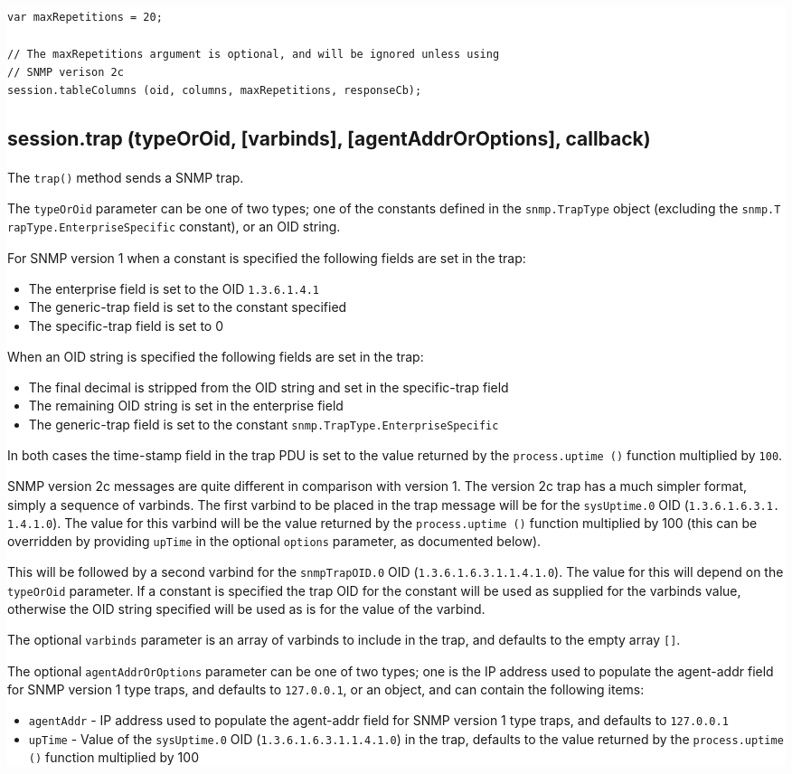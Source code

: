     var maxRepetitions = 20;
    
    // The maxRepetitions argument is optional, and will be ignored unless using
    // SNMP verison 2c
    session.tableColumns (oid, columns, maxRepetitions, responseCb);

## session.trap (typeOrOid, [varbinds], [agentAddrOrOptions], callback)

The `trap()` method sends a SNMP trap.

The `typeOrOid` parameter can be one of two types; one of the constants
defined in the `snmp.TrapType` object (excluding the
`snmp.TrapType.EnterpriseSpecific` constant), or an OID string.

For SNMP version 1 when a constant is specified the following fields are set in
the trap:

 * The enterprise field is set to the OID `1.3.6.1.4.1`
 * The generic-trap field is set to the constant specified
 * The specific-trap field is set to 0

When an OID string is specified the following fields are set in the trap:

 * The final decimal is stripped from the OID string and set in the
   specific-trap field
 * The remaining OID string is set in the enterprise field
 * The generic-trap field is set to the constant
   `snmp.TrapType.EnterpriseSpecific`

In both cases the time-stamp field in the trap PDU is set to the value
returned by the `process.uptime ()` function multiplied by `100`.

SNMP version 2c messages are quite different in comparison with version 1.
The version 2c trap has a much simpler format, simply a sequence of varbinds.
The first varbind to be placed in the trap message will be for the
`sysUptime.0` OID (`1.3.6.1.6.3.1.1.4.1.0`).  The value for this varbind will
be the value returned by the `process.uptime ()` function multiplied by 100
(this can be overridden by providing `upTime` in the optional `options`
parameter, as documented below).

This will be followed by a second varbind for the `snmpTrapOID.0` OID
(`1.3.6.1.6.3.1.1.4.1.0`).  The value for this will depend on the `typeOrOid`
parameter.  If a constant is specified the trap OID for the constant
will be used as supplied for the varbinds value, otherwise the OID string
specified will be used as is for the value of the varbind.

The optional `varbinds` parameter is an array of varbinds to include in the
trap, and defaults to the empty array `[]`.

The optional `agentAddrOrOptions` parameter can be one of two types; one is
the IP address used to populate the agent-addr field for SNMP version 1 type
traps, and defaults to `127.0.0.1`, or an object, and can contain the
following items:

 * `agentAddr` - IP address used to populate the agent-addr field for SNMP
   version 1 type traps, and defaults to `127.0.0.1`
 * `upTime` - Value of the `sysUptime.0` OID (`1.3.6.1.6.3.1.1.4.1.0`) in the
   trap, defaults to the value returned by the `process.uptime ()` function
   multiplied by 100


[SNMP]: http://en.wikipedia.org/wiki/Simple_Network_Management_Protocol "SNMP"
[npm]: https://npmjs.org/ "npm"
[AgentX]: https://tools.ietf.org/html/rfc2741 "AgentX"
[1155]: https://tools.ietf.org/rfc/rfc1155.txt "RFC 1155"
[1098]: https://tools.ietf.org/rfc/rfc1098.txt "RFC 1098"
[2578]: https://tools.ietf.org/rfc/rfc2578.txt "RFC 2578"
[3413]: https://tools.ietf.org/rfc/rfc3413.txt "RFC 3413"
[3414]: https://tools.ietf.org/rfc/rfc3414.txt "RFC 3414"
[3416]: https://tools.ietf.org/rfc/rfc3416.txt "RFC 3416"
[3417]: https://tools.ietf.org/rfc/rfc3417.txt "RFC 3417"
[3826]: https://tools.ietf.org/rfc/rfc3826.txt "RFC 3826"
[nodejs]: http://nodejs.org "Node.js"